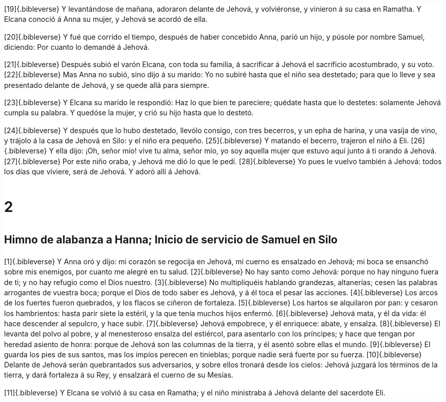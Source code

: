 [19]{.bibleverse} Y levantándose de mañana, adoraron delante de Jehová, y volviéronse, y vinieron á su casa en Ramatha. Y Elcana conoció á Anna su mujer, y Jehová se acordó de ella.

 
[20]{.bibleverse} Y fué que corrido el tiempo, después de haber concebido Anna, parió un hijo, y púsole por nombre Samuel, diciendo: Por cuanto lo demandé á Jehová.

 
[21]{.bibleverse} Después subió el varón Elcana, con toda su familia, á sacrificar á Jehová el sacrificio acostumbrado, y su voto. 
[22]{.bibleverse} Mas Anna no subió, sino dijo á su marido: Yo no subiré hasta que el niño sea destetado; para que lo lleve y sea presentado delante de Jehová, y se quede allá para siempre.

 
[23]{.bibleverse} Y Elcana su marido le respondió: Haz lo que bien te pareciere; quédate hasta que lo destetes: solamente Jehová cumpla su palabra. Y quedóse la mujer, y crió su hijo hasta que lo destetó.

 
[24]{.bibleverse} Y después que lo hubo destetado, llevólo consigo, con tres becerros, y un epha de harina, y una vasija de vino, y trájolo á la casa de Jehová en Silo: y el niño era pequeño. 
[25]{.bibleverse} Y matando el becerro, trajeron el niño á Eli. 
[26]{.bibleverse} Y ella dijo: ¡Oh, señor mío! vive tu alma, señor mío, yo soy aquella mujer que estuvo aquí junto á ti orando á Jehová. 
[27]{.bibleverse} Por este niño oraba, y Jehová me dió lo que le pedí. 
[28]{.bibleverse} Yo pues le vuelvo también á Jehová: todos los días que viviere, será de Jehová. Y adoró allí á Jehová. 

# 2 
## Himno de alabanza a Hanna; Inicio de servicio de Samuel en Silo
[1]{.bibleverse} Y Anna oró y dijo: mi corazón se regocija en Jehová, mi cuerno es ensalzado en Jehová; mi boca se ensanchó sobre mis enemigos, por cuanto me alegré en tu salud. 
[2]{.bibleverse} No hay santo como Jehová: porque no hay ninguno fuera de ti; y no hay refugio como el Dios nuestro. 
[3]{.bibleverse} No multipliquéis hablando grandezas, altanerías; cesen las palabras arrogantes de vuestra boca; porque el Dios de todo saber es Jehová, y á él toca el pesar las acciones. 
[4]{.bibleverse} Los arcos de los fuertes fueron quebrados, y los flacos se ciñeron de fortaleza. 
[5]{.bibleverse} Los hartos se alquilaron por pan: y cesaron los hambrientos: hasta parir siete la estéril, y la que tenía muchos hijos enfermó. 
[6]{.bibleverse} Jehová mata, y él da vida: él hace descender al sepulcro, y hace subir. 
[7]{.bibleverse} Jehová empobrece, y él enriquece: abate, y ensalza. 
[8]{.bibleverse} El levanta del polvo al pobre, y al menesteroso ensalza del estiércol, para asentarlo con los príncipes; y hace que tengan por heredad asiento de honra: porque de Jehová son las columnas de la tierra, y él asentó sobre ellas el mundo. 
[9]{.bibleverse} El guarda los pies de sus santos, mas los impíos perecen en tinieblas; porque nadie será fuerte por su fuerza. 
[10]{.bibleverse} Delante de Jehová serán quebrantados sus adversarios, y sobre ellos tronará desde los cielos: Jehová juzgará los términos de la tierra, y dará fortaleza á su Rey, y ensalzará el cuerno de su Mesías.

 
[11]{.bibleverse} Y Elcana se volvió á su casa en Ramatha; y el niño ministraba á Jehová delante del sacerdote Eli.

